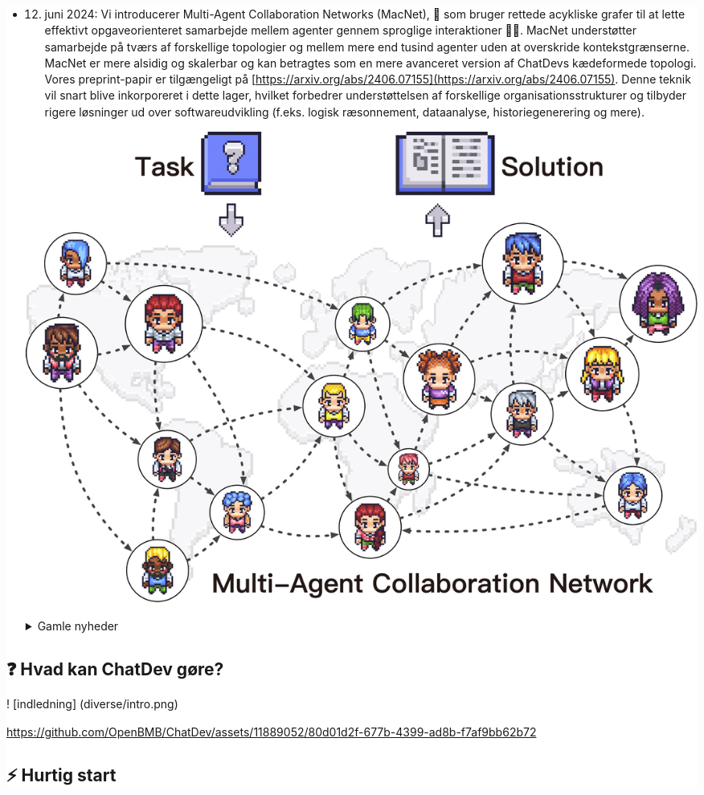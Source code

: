 * 12. juni 2024: Vi introducerer Multi-Agent Collaboration Networks (MacNet), 🎉 som bruger rettede acykliske grafer til at lette effektivt opgaveorienteret samarbejde mellem agenter gennem sproglige interaktioner 🤖🤖. MacNet understøtter samarbejde på tværs af forskellige topologier og mellem mere end tusind agenter uden at overskride kontekstgrænserne. MacNet er mere alsidig og skalerbar og kan betragtes som en mere avanceret version af ChatDevs kædeformede topologi. Vores preprint-papir er tilgængeligt på [https://arxiv.org/abs/2406.07155](https://arxiv.org/abs/2406.07155). Denne teknik vil snart blive inkorporeret i dette lager, hvilket forbedrer understøttelsen af forskellige organisationsstrukturer og tilbyder rigere løsninger ud over softwareudvikling (f.eks. logisk ræsonnement, dataanalyse, historiegenerering og mere).
  <p align="center">
  <img src='./misc/macnet.png' bredde=500>
  </p>

  <details><summary>Gamle nyheder</summary></details>

## ❓ Hvad kan ChatDev gøre?

! [indledning] (diverse/intro.png)

<https://github.com/OpenBMB/ChatDev/assets/11889052/80d01d2f-677b-4399-ad8b-f7af9bb62b72>

## ⚡️ Hurtig start
